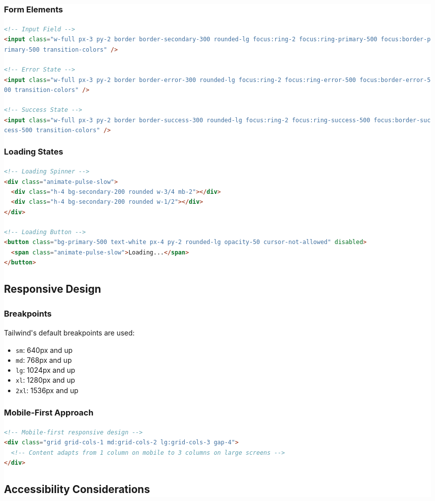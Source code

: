 ### Form Elements
```html
<!-- Input Field -->
<input class="w-full px-3 py-2 border border-secondary-300 rounded-lg focus:ring-2 focus:ring-primary-500 focus:border-primary-500 transition-colors" />

<!-- Error State -->
<input class="w-full px-3 py-2 border border-error-300 rounded-lg focus:ring-2 focus:ring-error-500 focus:border-error-500 transition-colors" />

<!-- Success State -->
<input class="w-full px-3 py-2 border border-success-300 rounded-lg focus:ring-2 focus:ring-success-500 focus:border-success-500 transition-colors" />
```

### Loading States
```html
<!-- Loading Spinner -->
<div class="animate-pulse-slow">
  <div class="h-4 bg-secondary-200 rounded w-3/4 mb-2"></div>
  <div class="h-4 bg-secondary-200 rounded w-1/2"></div>
</div>

<!-- Loading Button -->
<button class="bg-primary-500 text-white px-4 py-2 rounded-lg opacity-50 cursor-not-allowed" disabled>
  <span class="animate-pulse-slow">Loading...</span>
</button>
```

## Responsive Design

### Breakpoints
Tailwind's default breakpoints are used:
- `sm`: 640px and up
- `md`: 768px and up
- `lg`: 1024px and up
- `xl`: 1280px and up
- `2xl`: 1536px and up

### Mobile-First Approach
```html
<!-- Mobile-first responsive design -->
<div class="grid grid-cols-1 md:grid-cols-2 lg:grid-cols-3 gap-4">
  <!-- Content adapts from 1 column on mobile to 3 columns on large screens -->
</div>
```

## Accessibility Considerations
